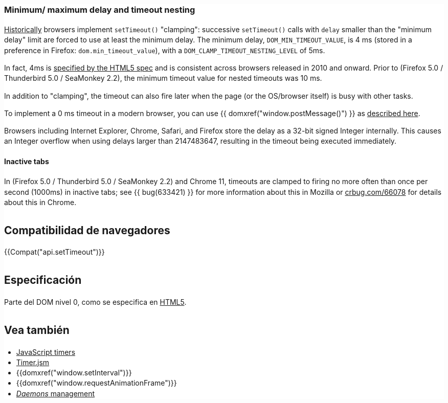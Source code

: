 ### Minimum/ maximum delay and timeout nesting

[Historically](http://code.google.com/p/chromium/issues/detail?id=792#c10) browsers implement `setTimeout()` "clamping": successive `setTimeout()` calls with `delay` smaller than the "minimum delay" limit are forced to use at least the minimum delay. The minimum delay, `DOM_MIN_TIMEOUT_VALUE`, is 4 ms (stored in a preference in Firefox: `dom.min_timeout_value`), with a `DOM_CLAMP_TIMEOUT_NESTING_LEVEL` of 5ms.

In fact, 4ms is [specified by the HTML5 spec](http://www.whatwg.org/specs/web-apps/current-work/multipage/timers.html#timers) and is consistent across browsers released in 2010 and onward. Prior to (Firefox 5.0 / Thunderbird 5.0 / SeaMonkey 2.2), the minimum timeout value for nested timeouts was 10 ms.

In addition to "clamping", the timeout can also fire later when the page (or the OS/browser itself) is busy with other tasks.

To implement a 0 ms timeout in a modern browser, you can use {{ domxref("window.postMessage()") }} as [described here](http://dbaron.org/log/20100309-faster-timeouts).

Browsers including Internet Explorer, Chrome, Safari, and Firefox store the delay as a 32-bit signed Integer internally. This causes an Integer overflow when using delays larger than 2147483647, resulting in the timeout being executed immediately.

#### Inactive tabs

In (Firefox 5.0 / Thunderbird 5.0 / SeaMonkey 2.2) and Chrome 11, timeouts are clamped to firing no more often than once per second (1000ms) in inactive tabs; see {{ bug(633421) }} for more information about this in Mozilla or [crbug.com/66078](http://crbug.com/66078) for details about this in Chrome.

## Compatibilidad de navegadores

{{Compat("api.setTimeout")}}

## Especificación

Parte del DOM nivel 0, como se especifica en [HTML5](http://www.whatwg.org/specs/web-apps/current-work/multipage/browsers.html#timers).

## Vea también

- [JavaScript timers](/es/docs/JavaScript/Timers)
- [Timer.jsm](/es/docs/Mozilla/JavaScript_code_modules/Timer.jsm)
- {{domxref("window.setInterval")}}
- {{domxref("window.requestAnimationFrame")}}
- [_Daemons_ management](/es/docs/JavaScript/Timers/Daemons)
